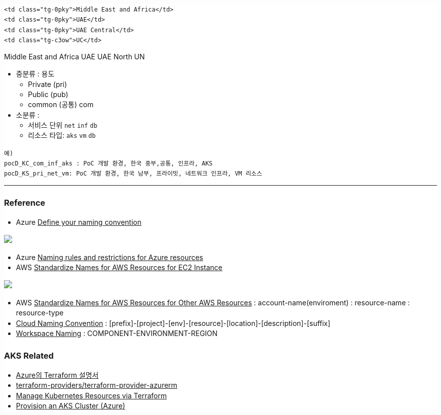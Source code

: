     <td class="tg-0pky">Middle East and Africa</td>
    <td class="tg-0pky">UAE</td>
    <td class="tg-0pky">UAE Central</td>
    <td class="tg-c3ow">UC</td>
  </tr>
  <tr>
    <td class="tg-0pky">Middle East and Africa</td>
    <td class="tg-0pky">UAE</td>
    <td class="tg-0pky">UAE North</td>
    <td class="tg-c3ow">UN</td>
  </tr>
</table>

- 중분류 : 용도
   - Private (pri)
   - Public (pub)
   - common (공통) com
-  소분류 : 
   - 서비스 단위 `net` `inf` `db`
   - 리소스 타입: `aks` `vm` `db`


```
예) 
pocD_KC_com_inf_aks : PoC 개발 환경, 한국 중부,공통, 인프라, AKS
pocD_KS_pri_net_vm: PoC 개발 환경, 한국 남부, 프라이빗, 네트워크 인프라, VM 리소스
```





---

### Reference
- Azure [Define your naming convention](https://docs.microsoft.com/en-us/azure/cloud-adoption-framework/ready/azure-best-practices/resource-naming) 
<img src="https://docs.microsoft.com/en-us/azure/cloud-adoption-framework/_images/ready/resource-naming.png">

- Azure [Naming rules and restrictions for Azure resources](https://docs.microsoft.com/en-gb/azure/azure-resource-manager/management/resource-name-rules)
- AWS [Standardize Names for AWS Resources for EC2 Instance](https://docs.aws.amazon.com/whitepapers/latest/tagging-best-practices/ec2-instances.html)
<img src="https://docs.aws.amazon.com/whitepapers/latest/tagging-best-practices/images/tagimage3.png">

- AWS [Standardize Names for AWS Resources for Other AWS Resources](https://docs.aws.amazon.com/whitepapers/latest/tagging-best-practices/other-aws-resource-types.html) : account-name(enviroment) : resource-name	: resource-type
- [Cloud Naming Convention](https://stepan.wtf/cloud-naming-convention/) : [prefix]-[project]-[env]-[resource]-[location]-[description]-[suffix]
- [Workspace Naming](https://www.terraform.io/docs/cloud/workspaces/naming.html) : COMPONENT-ENVIRONMENT-REGION


### AKS Related
 - [Azure의 Terraform 설명서](https://docs.microsoft.com/ko-kr/azure/developer/terraform/)
 - [terraform-providers/terraform-provider-azurerm](https://github.com/terraform-providers/terraform-provider-azurerm/tree/master/examples/kubernetes)
 - [Manage Kubernetes Resources via Terraform](https://learn.hashicorp.com/tutorials/terraform/kubernetes-provider?in=terraform/kubernetes)
 - [Provision an AKS Cluster (Azure)](https://learn.hashicorp.com/tutorials/terraform/aks?in=terraform/kubernetes)
